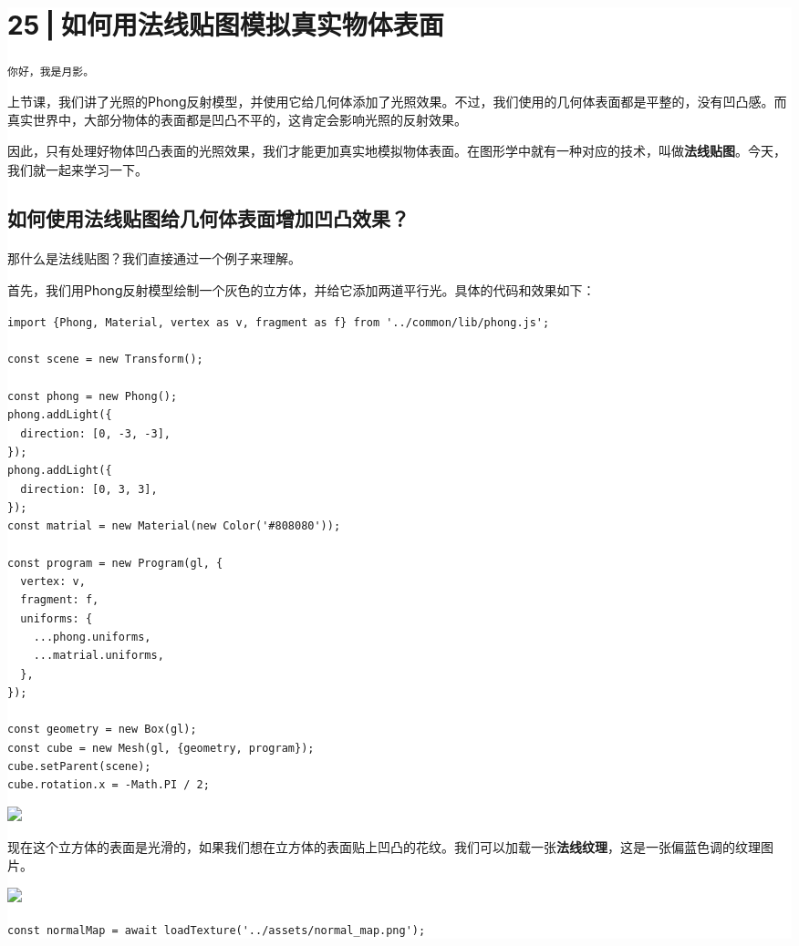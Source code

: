 # 25 | 如何用法线贴图模拟真实物体表面

    你好，我是月影。

上节课，我们讲了光照的Phong反射模型，并使用它给几何体添加了光照效果。不过，我们使用的几何体表面都是平整的，没有凹凸感。而真实世界中，大部分物体的表面都是凹凸不平的，这肯定会影响光照的反射效果。

因此，只有处理好物体凹凸表面的光照效果，我们才能更加真实地模拟物体表面。在图形学中就有一种对应的技术，叫做**法线贴图**。今天，我们就一起来学习一下。

## 如何使用法线贴图给几何体表面增加凹凸效果？

那什么是法线贴图？我们直接通过一个例子来理解。

首先，我们用Phong反射模型绘制一个灰色的立方体，并给它添加两道平行光。具体的代码和效果如下：

```
import {Phong, Material, vertex as v, fragment as f} from '../common/lib/phong.js';

const scene = new Transform();

const phong = new Phong();
phong.addLight({
  direction: [0, -3, -3],
});
phong.addLight({
  direction: [0, 3, 3],
});
const matrial = new Material(new Color('#808080'));

const program = new Program(gl, {
  vertex: v,
  fragment: f,
  uniforms: {
    ...phong.uniforms,
    ...matrial.uniforms,
  },
});

const geometry = new Box(gl);
const cube = new Mesh(gl, {geometry, program});
cube.setParent(scene);
cube.rotation.x = -Math.PI / 2;

```

![](https://static001.geekbang.org/resource/image/c0/1f/c0241f80436bd66bb9b2ee37912e6a1f.jpeg)

现在这个立方体的表面是光滑的，如果我们想在立方体的表面贴上凹凸的花纹。我们可以加载一张**法线纹理**，这是一张偏蓝色调的纹理图片。

![](https://static001.geekbang.org/resource/image/8c/f7/8c13477872b6bc541ab1f9ec8017bbf7.jpeg)

```
const normalMap = await loadTexture('../assets/normal_map.png');

```

